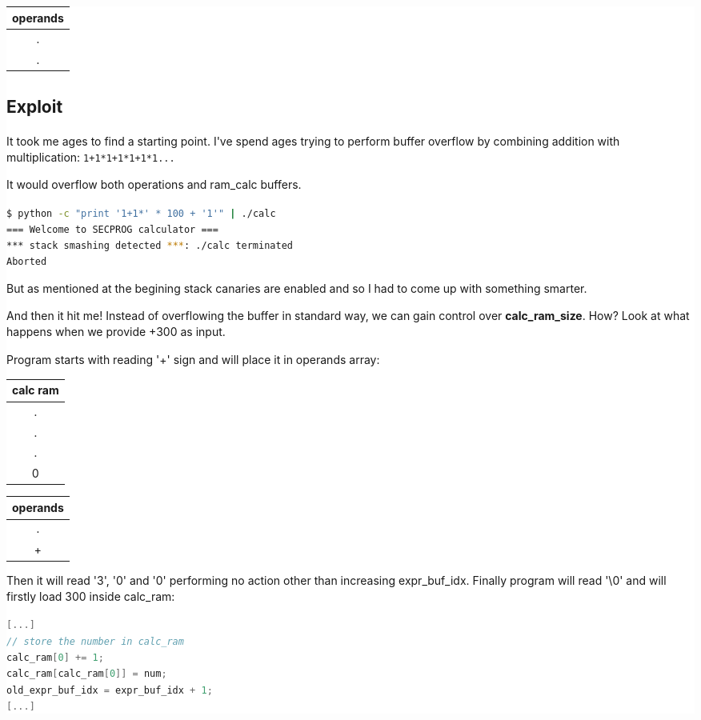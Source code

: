 |operands|
| :-----:|
|    .   |
|    .   |

## Exploit
It took me ages to find a starting point. I've spend ages trying to perform buffer overflow by combining addition with multiplication:
`1+1*1+1*1+1*1...`

It would overflow both operations and ram_calc buffers.

```bash
$ python -c "print '1+1*' * 100 + '1'" | ./calc
=== Welcome to SECPROG calculator ===
*** stack smashing detected ***: ./calc terminated
Aborted
```

But as mentioned at the begining stack canaries are enabled and so I had to come up with something smarter.

And then it hit me! Instead of overflowing the buffer in standard way, we can gain control over <b>calc_ram_size</b>. How? Look at what happens when we provide +300 as input.

Program starts with reading '+' sign and will place it in operands array:

|calc ram|
| :-----:|
|    .   |
|    .   |
|    .   |
|   0    |

|operands|
| :-----:|
|    .   |
|   +    |

Then it will read '3', '0' and '0' performing no action other than increasing expr_buf_idx. Finally program will read '\0' and will firstly load 300 inside calc_ram:

```c
[...]
// store the number in calc_ram
calc_ram[0] += 1;
calc_ram[calc_ram[0]] = num;
old_expr_buf_idx = expr_buf_idx + 1;
[...]
```
